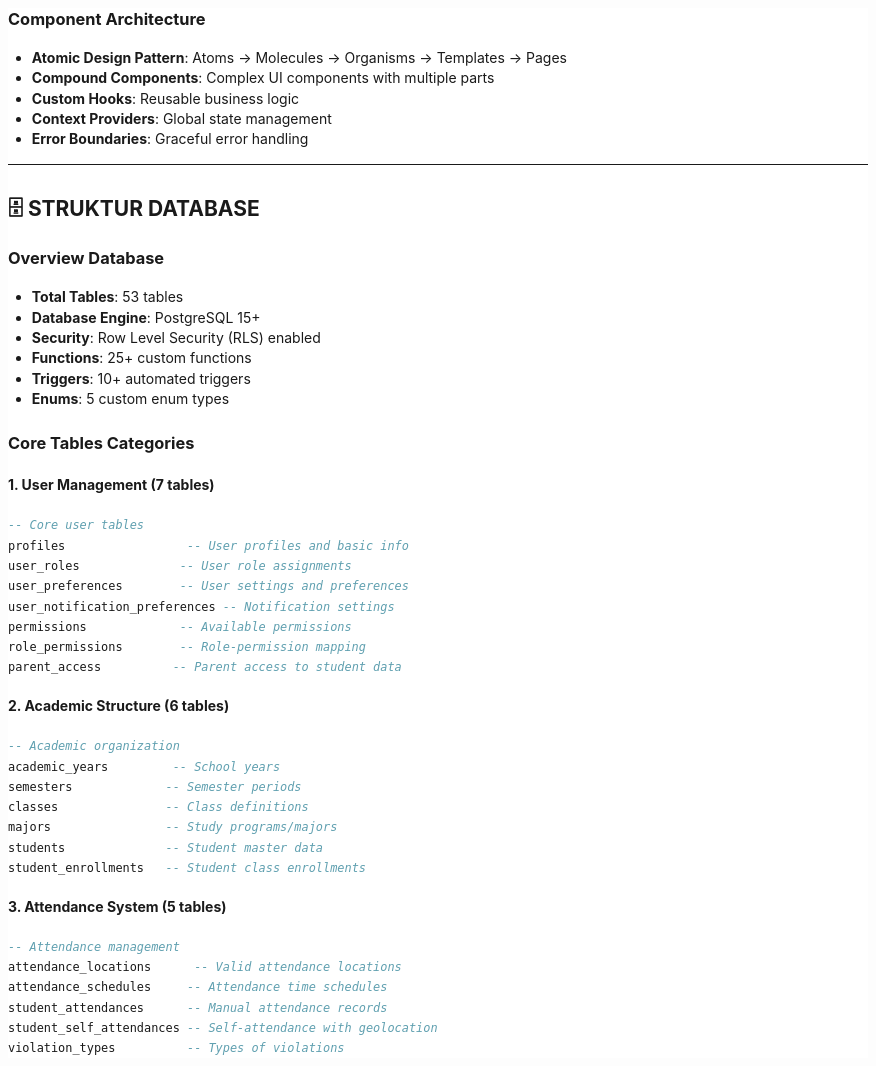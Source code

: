 ### Component Architecture
- **Atomic Design Pattern**: Atoms → Molecules → Organisms → Templates → Pages
- **Compound Components**: Complex UI components with multiple parts
- **Custom Hooks**: Reusable business logic
- **Context Providers**: Global state management
- **Error Boundaries**: Graceful error handling

---

## 🗄️ STRUKTUR DATABASE

### Overview Database
- **Total Tables**: 53 tables
- **Database Engine**: PostgreSQL 15+
- **Security**: Row Level Security (RLS) enabled
- **Functions**: 25+ custom functions
- **Triggers**: 10+ automated triggers
- **Enums**: 5 custom enum types

### Core Tables Categories

#### 1. User Management (7 tables)
```sql
-- Core user tables
profiles                 -- User profiles and basic info
user_roles              -- User role assignments
user_preferences        -- User settings and preferences
user_notification_preferences -- Notification settings
permissions             -- Available permissions
role_permissions        -- Role-permission mapping
parent_access          -- Parent access to student data
```

#### 2. Academic Structure (6 tables)
```sql
-- Academic organization
academic_years         -- School years
semesters             -- Semester periods
classes               -- Class definitions
majors                -- Study programs/majors
students              -- Student master data
student_enrollments   -- Student class enrollments
```

#### 3. Attendance System (5 tables)
```sql
-- Attendance management
attendance_locations      -- Valid attendance locations
attendance_schedules     -- Attendance time schedules
student_attendances      -- Manual attendance records
student_self_attendances -- Self-attendance with geolocation
violation_types          -- Types of violations
```
